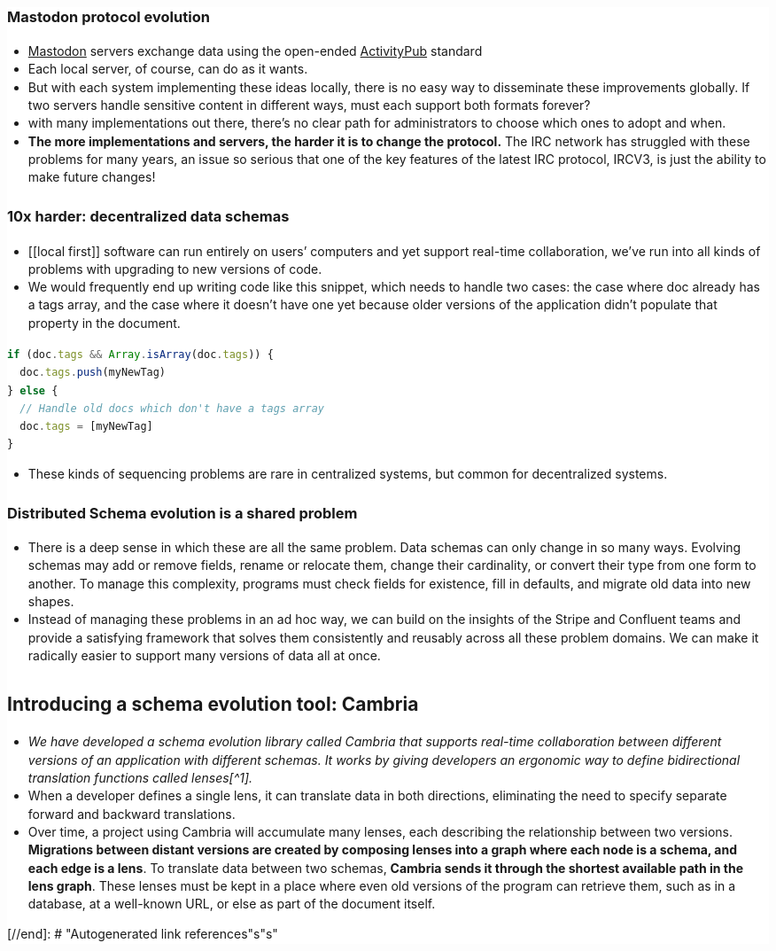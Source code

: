 ### Mastodon protocol evolution

- [Mastodon](https://joinmastodon.org/) servers exchange data using the open-ended [ActivityPub](https://www.w3.org/TR/activitypub/) standard
- Each local server, of course, can do as it wants.
- But with each system implementing these ideas locally, there is no easy way to disseminate these improvements globally. If two servers handle sensitive content in different ways, must each support both formats forever?
- with many implementations out there, there’s no clear path for administrators to choose which ones to adopt and when.
- **The more implementations and servers, the harder it is to change the protocol.** The IRC network has struggled with these problems for many years, an issue so serious that one of the key features of the latest IRC protocol, IRCV3, is just the ability to make future changes!

### 10x harder: decentralized data schemas

- [[local first]] software can run entirely on users’ computers and yet support real-time collaboration, we’ve run into all kinds of problems with upgrading to new versions of code.
- We would frequently end up writing code like this snippet, which needs to handle two cases: the case where doc already has a tags array, and the case where it doesn’t have one yet because older versions of the application didn’t populate that property in the document.

```javascript
if (doc.tags && Array.isArray(doc.tags)) {
  doc.tags.push(myNewTag)
} else {
  // Handle old docs which don't have a tags array
  doc.tags = [myNewTag]
}
```

- These kinds of sequencing problems are rare in centralized systems, but common for decentralized systems.

### Distributed Schema evolution is a shared problem

- There is a deep sense in which these are all the same problem. Data schemas can only change in so many ways. Evolving schemas may add or remove fields, rename or relocate them, change their cardinality, or convert their type from one form to another. To manage this complexity, programs must check fields for existence, fill in defaults, and migrate old data into new shapes.
- Instead of managing these problems in an ad hoc way, we can build on the insights of the Stripe and Confluent teams and provide a satisfying framework that solves them consistently and reusably across all these problem domains. We can make it radically easier to support many versions of data all at once.

## Introducing a schema evolution tool: Cambria

- _We have developed a schema evolution library called Cambria that supports real-time collaboration between different versions of an application with different schemas. It works by giving developers an ergonomic way to define bidirectional translation functions called lenses[^1]._
- When a developer defines a single lens, it can translate data in both directions, eliminating the need to specify separate forward and backward translations.
- Over time, a project using Cambria will accumulate many lenses, each describing the relationship between two versions. **Migrations between distant versions are created by composing lenses into a graph where each node is a schema, and each edge is a lens**. To translate data between two schemas, **Cambria sends it through the shortest available path in the lens graph**. These lenses must be kept in a place where even old versions of the program can retrieve them, such as in a database, at a well-known URL, or else as part of the document itself.

[//begin]: # "Autogenerated link references for markdown compatibility"
[ink & switch]: ink--switch "Ink & Switch"
[local-first]: local-first "Local First Software: You own your data, in spite of the cloud"
[//end]: # "Autogenerated link references"s"s"
